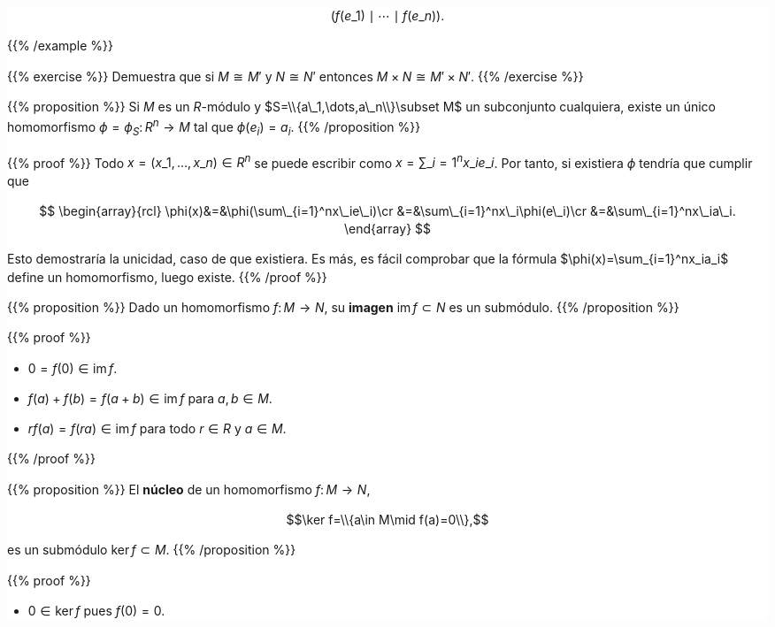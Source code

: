 $$\left(f(e\_1)\mid\cdots\mid f(e\_n)\right).$$

{{% /example %}}


{{% exercise %}}
Demuestra que si $M\cong M'$ y $N\cong N'$ entonces $M\times N\cong M'\times N'$.
{{% /exercise %}}



{{% proposition %}}
Si $M$ es un $R$-módulo y $S=\\{a\_1,\dots,a\_n\\}\subset M$ un subconjunto cualquiera, existe un único homomorfismo $\phi=\phi_{S}\colon R^n\rightarrow M$ tal que $\phi(e_i)=a_i$.
{{% /proposition %}}

{{% proof %}}
Todo $x=(x\_1,\dots,x\_n)\in R^n$ se puede escribir como $x=\sum\_{i=1}^nx\_ie\_i$. Por tanto, si existiera $\phi$ tendría que cumplir que 

$$
\begin{array}{rcl}
\phi(x)&=&\phi(\sum\_{i=1}^nx\_ie\_i)\cr
&=&\sum\_{i=1}^nx\_i\phi(e\_i)\cr
&=&\sum\_{i=1}^nx\_ia\_i.
\end{array}
$$

Esto demostraría la unicidad, caso de que existiera. Es más, es fácil comprobar que la fórmula $\phi(x)=\sum_{i=1}^nx_ia_i$ define un homomorfismo, luego existe.
{{% /proof %}}

{{% proposition %}}
Dado un homomorfismo $f\colon M\rightarrow N$, su **imagen** $\operatorname{im} f\subset N$ es un submódulo. 
{{% /proposition %}}


{{% proof %}}

* $0=f(0)\in \operatorname{im} f$.

* $f(a)+f(b)=f(a+b)\in \operatorname{im} f$ para $a,b\in M$.

* $rf(a)=f(ra)\in \operatorname{im} f$ para todo $r\in R$ y $a\in M$.

{{% /proof %}}

{{% proposition %}}
El **núcleo** de un homomorfismo $f\colon M\rightarrow N$,

$$\ker f=\\{a\in M\mid f(a)=0\\},$$

es un submódulo $\ker f\subset M$.
{{% /proposition %}}


{{% proof %}}

* $0\in\ker f$ pues $f(0)=0$.
